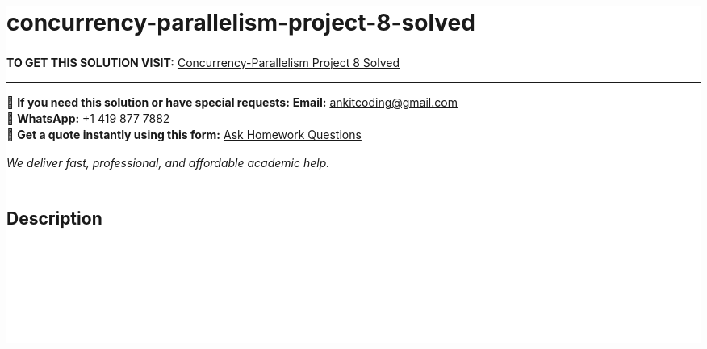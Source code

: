 # concurrency-parallelism-project-8-solved
**TO GET THIS SOLUTION VISIT:** [Concurrency-Parallelism Project 8 Solved](https://www.ankitcodinghub.com/product/concurrency-parallelism-project-8-solved/)


---

📩 **If you need this solution or have special requests:** **Email:** ankitcoding@gmail.com  
📱 **WhatsApp:** +1 419 877 7882  
📄 **Get a quote instantly using this form:** [Ask Homework Questions](https://www.ankitcodinghub.com/services/ask-homework-questions/)

*We deliver fast, professional, and affordable academic help.*

---

<h2>Description</h2>



<div class="kk-star-ratings kksr-auto kksr-align-center kksr-valign-top" data-payload="{&quot;align&quot;:&quot;center&quot;,&quot;id&quot;:&quot;94293&quot;,&quot;slug&quot;:&quot;default&quot;,&quot;valign&quot;:&quot;top&quot;,&quot;ignore&quot;:&quot;&quot;,&quot;reference&quot;:&quot;auto&quot;,&quot;class&quot;:&quot;&quot;,&quot;count&quot;:&quot;1&quot;,&quot;legendonly&quot;:&quot;&quot;,&quot;readonly&quot;:&quot;&quot;,&quot;score&quot;:&quot;5&quot;,&quot;starsonly&quot;:&quot;&quot;,&quot;best&quot;:&quot;5&quot;,&quot;gap&quot;:&quot;4&quot;,&quot;greet&quot;:&quot;Rate this product&quot;,&quot;legend&quot;:&quot;5\/5 - (1 vote)&quot;,&quot;size&quot;:&quot;24&quot;,&quot;title&quot;:&quot;Concurrency-Parallelism Project 8 Solved&quot;,&quot;width&quot;:&quot;138&quot;,&quot;_legend&quot;:&quot;{score}\/{best} - ({count} {votes})&quot;,&quot;font_factor&quot;:&quot;1.25&quot;}">

<div class="kksr-stars">

<div class="kksr-stars-inactive">
            <div class="kksr-star" data-star="1" style="padding-right: 4px">


<div class="kksr-icon" style="width: 24px; height: 24px;"></div>
        </div>
            <div class="kksr-star" data-star="2" style="padding-right: 4px">


<div class="kksr-icon" style="width: 24px; height: 24px;"></div>
        </div>
            <div class="kksr-star" data-star="3" style="padding-right: 4px">


<div class="kksr-icon" style="width: 24px; height: 24px;"></div>
        </div>
            <div class="kksr-star" data-star="4" style="padding-right: 4px">


<div class="kksr-icon" style="width: 24px; height: 24px;"></div>
        </div>
            <div class="kksr-star" data-star="5" style="padding-right: 4px">


<div class="kksr-icon" style="width: 24px; height: 24px;"></div>
        </div>
    </div>
